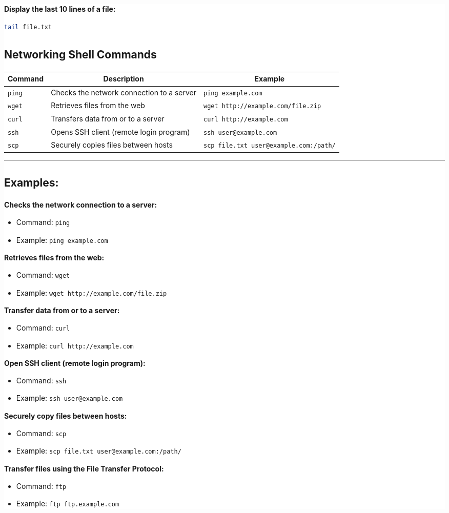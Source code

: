 **Display the last 10 lines of a file:**

```bash
tail file.txt
```

## Networking Shell Commands

| Command | Description | Example |
|---------|-------------|---------|
| `ping` | Checks the network connection to a server | `ping example.com` |
| `wget` | Retrieves files from the web | `wget http://example.com/file.zip` |
| `curl` | Transfers data from or to a server | `curl http://example.com` |
| `ssh` | Opens SSH client (remote login program) | `ssh user@example.com` |
| `scp` | Securely copies files between hosts | `scp file.txt user@example.com:/path/` |

---

## Examples:

**Checks the network connection to a server:**

- Command: `ping`

- Example: `ping example.com`

**Retrieves files from the web:**

- Command: `wget`

- Example: `wget http://example.com/file.zip`

**Transfer data from or to a server:**

- Command: `curl`

- Example: `curl http://example.com`

**Open SSH client (remote login program):**

- Command: `ssh`

- Example: `ssh user@example.com`

**Securely copy files between hosts:**

- Command: `scp`

- Example: `scp file.txt user@example.com:/path/`

**Transfer files using the File Transfer Protocol:**

- Command: `ftp`

- Example: `ftp ftp.example.com`
